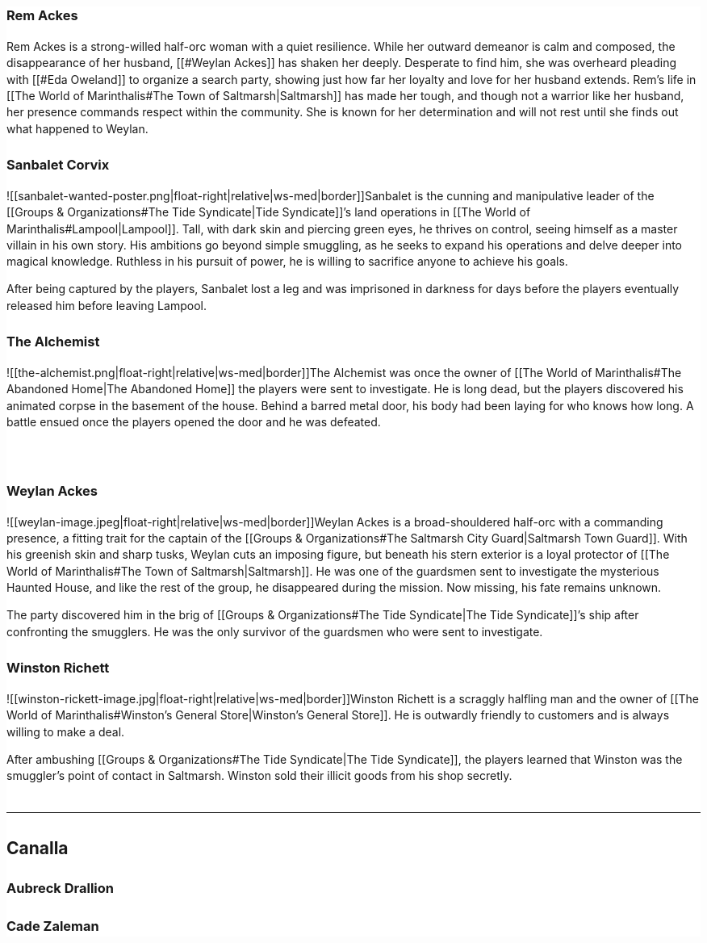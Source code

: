 ### Rem Ackes

Rem Ackes is a strong-willed half-orc woman with a quiet resilience. While her outward demeanor is calm and composed, the disappearance of her husband, [[#Weylan Ackes]] has shaken her deeply. Desperate to find him, she was overheard pleading with [[#Eda Oweland]] to organize a search party, showing just how far her loyalty and love for her husband extends. Rem’s life in [[The World of Marinthalis#The Town of Saltmarsh|Saltmarsh]] has made her tough, and though not a warrior like her husband, her presence commands respect within the community. She is known for her determination and will not rest until she finds out what happened to Weylan.

### Sanbalet Corvix

![[sanbalet-wanted-poster.png|float-right|relative|ws-med|border]]Sanbalet is the cunning and manipulative leader of the [[Groups & Organizations#The Tide Syndicate|Tide Syndicate]]’s land operations in [[The World of Marinthalis#Lampool|Lampool]]. Tall, with dark skin and piercing green eyes, he thrives on control, seeing himself as a master villain in his own story. His ambitions go beyond simple smuggling, as he seeks to expand his operations and delve deeper into magical knowledge. Ruthless in his pursuit of power, he is willing to sacrifice anyone to achieve his goals.

After being captured by the players, Sanbalet lost a leg and was imprisoned in darkness for days before the players eventually released him before leaving Lampool.

### The Alchemist

![[the-alchemist.png|float-right|relative|ws-med|border]]The Alchemist was once the owner of [[The World of Marinthalis#The Abandoned Home|The Abandoned Home]] the players were sent to investigate. He is long dead, but the players discovered his animated corpse in the basement of the house. Behind a barred metal door, his body had been laying for who knows how long. A battle ensued once the players opened the door and he was defeated.
<br>
<br>
<br>

### Weylan Ackes

![[weylan-image.jpeg|float-right|relative|ws-med|border]]Weylan Ackes is a broad-shouldered half-orc with a commanding presence, a fitting trait for the captain of the [[Groups & Organizations#The Saltmarsh City Guard|Saltmarsh Town Guard]]. With his greenish skin and sharp tusks, Weylan cuts an imposing figure, but beneath his stern exterior is a loyal protector of [[The World of Marinthalis#The Town of Saltmarsh|Saltmarsh]]. He was one of the guardsmen sent to investigate the mysterious Haunted House, and like the rest of the group, he disappeared during the mission. Now missing, his fate remains unknown.

The party discovered him in the brig of [[Groups & Organizations#The Tide Syndicate|The Tide Syndicate]]’s ship after confronting the smugglers. He was the only survivor of the guardsmen who were sent to investigate.

### Winston Richett

![[winston-rickett-image.jpg|float-right|relative|ws-med|border]]Winston Richett is a scraggly halfling man and the owner of [[The World of Marinthalis#Winston’s General Store|Winston’s General Store]]. He is outwardly friendly to customers and is always willing to make a deal.

After ambushing [[Groups & Organizations#The Tide Syndicate|The Tide Syndicate]], the players learned that Winston was the smuggler’s point of contact in Saltmarsh. Winston sold their illicit goods from his shop secretly.
<br>
<br>

---

## Canalla

### Aubreck Drallion

### Cade Zaleman
